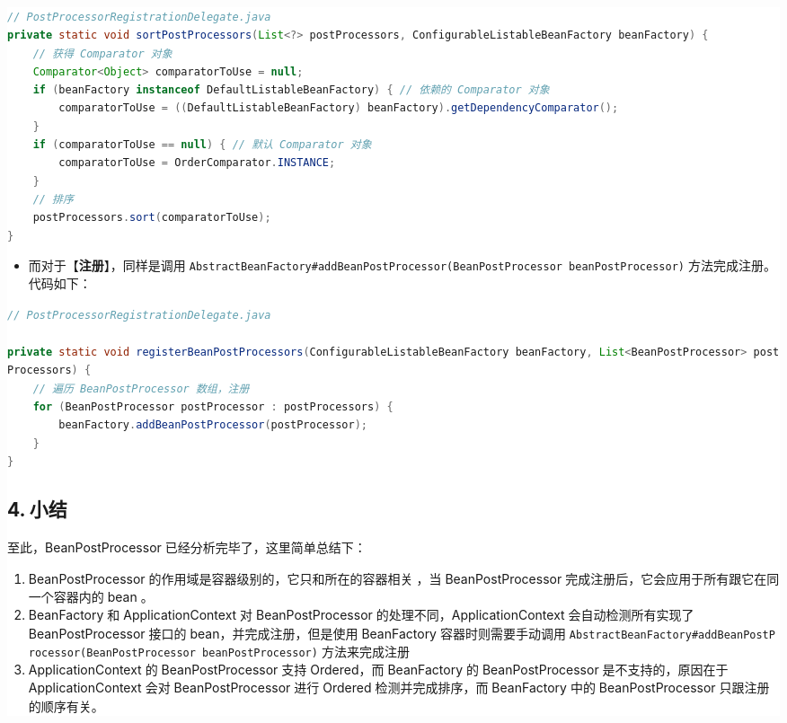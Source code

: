 ```java
// PostProcessorRegistrationDelegate.java
private static void sortPostProcessors(List<?> postProcessors, ConfigurableListableBeanFactory beanFactory) {
	// 获得 Comparator 对象
    Comparator<Object> comparatorToUse = null;
	if (beanFactory instanceof DefaultListableBeanFactory) { // 依赖的 Comparator 对象
		comparatorToUse = ((DefaultListableBeanFactory) beanFactory).getDependencyComparator();
	}
	if (comparatorToUse == null) { // 默认 Comparator 对象
		comparatorToUse = OrderComparator.INSTANCE;
	}
	// 排序
	postProcessors.sort(comparatorToUse);
}
```

- 而对于【**注册**】，同样是调用 `AbstractBeanFactory#addBeanPostProcessor(BeanPostProcessor beanPostProcessor)` 方法完成注册。代码如下：

```java
// PostProcessorRegistrationDelegate.java

private static void registerBeanPostProcessors(ConfigurableListableBeanFactory beanFactory, List<BeanPostProcessor> postProcessors) {
    // 遍历 BeanPostProcessor 数组，注册
	for (BeanPostProcessor postProcessor : postProcessors) {
		beanFactory.addBeanPostProcessor(postProcessor);
	}
}
```

## 4. 小结

至此，BeanPostProcessor 已经分析完毕了，这里简单总结下：

1. BeanPostProcessor 的作用域是容器级别的，它只和所在的容器相关 ，当 BeanPostProcessor 完成注册后，它会应用于所有跟它在同一个容器内的 bean 。
2. BeanFactory 和 ApplicationContext 对 BeanPostProcessor 的处理不同，ApplicationContext 会自动检测所有实现了 BeanPostProcessor 接口的 bean，并完成注册，但是使用 BeanFactory 容器时则需要手动调用 `AbstractBeanFactory#addBeanPostProcessor(BeanPostProcessor beanPostProcessor)` 方法来完成注册
3. ApplicationContext 的 BeanPostProcessor 支持 Ordered，而 BeanFactory 的 BeanPostProcessor 是不支持的，原因在于ApplicationContext 会对 BeanPostProcessor 进行 Ordered 检测并完成排序，而 BeanFactory 中的 BeanPostProcessor 只跟注册的顺序有关。